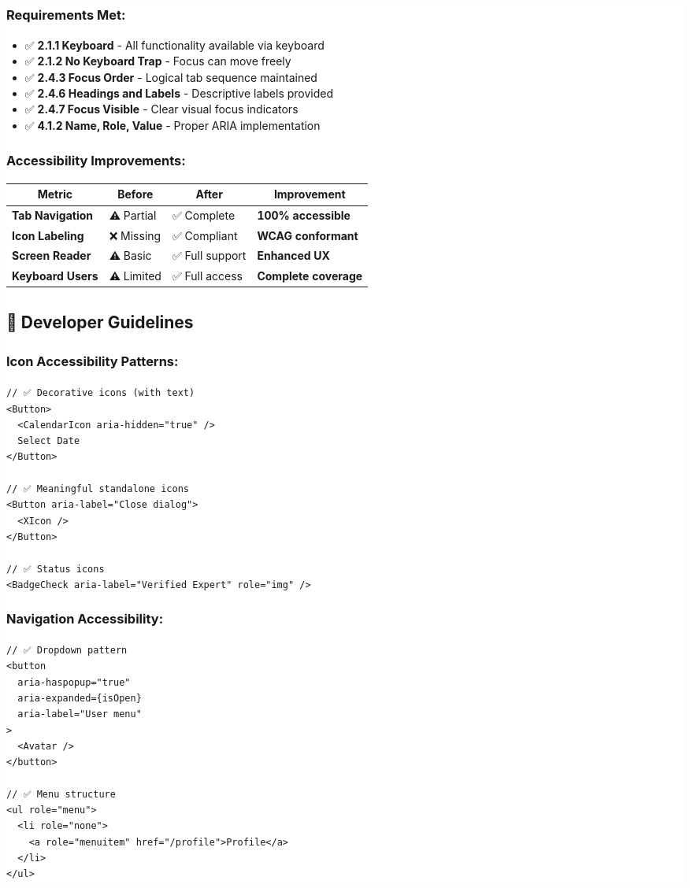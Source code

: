 ### **Requirements Met:**

- ✅ **2.1.1 Keyboard** - All functionality available via keyboard
- ✅ **2.1.2 No Keyboard Trap** - Focus can move freely
- ✅ **2.4.3 Focus Order** - Logical tab sequence maintained
- ✅ **2.4.6 Headings and Labels** - Descriptive labels provided
- ✅ **2.4.7 Focus Visible** - Clear visual focus indicators
- ✅ **4.1.2 Name, Role, Value** - Proper ARIA implementation

### **Accessibility Improvements:**

| Metric             | Before     | After           | Improvement           |
| ------------------ | ---------- | --------------- | --------------------- |
| **Tab Navigation** | ⚠️ Partial | ✅ Complete     | **100% accessible**   |
| **Icon Labeling**  | ❌ Missing | ✅ Compliant    | **WCAG conformant**   |
| **Screen Reader**  | ⚠️ Basic   | ✅ Full support | **Enhanced UX**       |
| **Keyboard Users** | ⚠️ Limited | ✅ Full access  | **Complete coverage** |

## 🚀 **Developer Guidelines**

### **Icon Accessibility Patterns:**

```tsx
// ✅ Decorative icons (with text)
<Button>
  <CalendarIcon aria-hidden="true" />
  Select Date
</Button>

// ✅ Meaningful standalone icons
<Button aria-label="Close dialog">
  <XIcon />
</Button>

// ✅ Status icons
<BadgeCheck aria-label="Verified Expert" role="img" />
```

### **Navigation Accessibility:**

```tsx
// ✅ Dropdown pattern
<button
  aria-haspopup="true"
  aria-expanded={isOpen}
  aria-label="User menu"
>
  <Avatar />
</button>

// ✅ Menu structure
<ul role="menu">
  <li role="none">
    <a role="menuitem" href="/profile">Profile</a>
  </li>
</ul>
```
